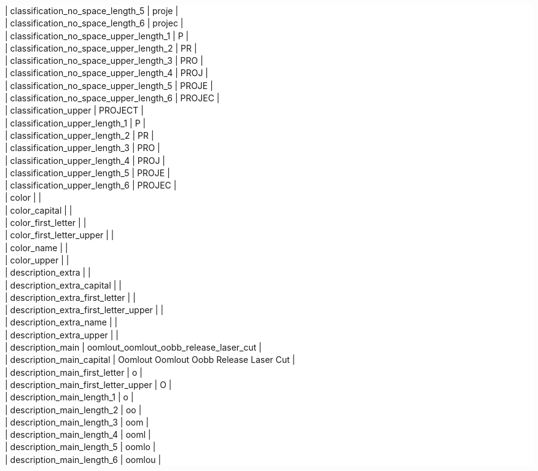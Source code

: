 | classification_no_space_length_5 | proje |  
| classification_no_space_length_6 | projec |  
| classification_no_space_upper_length_1 | P |  
| classification_no_space_upper_length_2 | PR |  
| classification_no_space_upper_length_3 | PRO |  
| classification_no_space_upper_length_4 | PROJ |  
| classification_no_space_upper_length_5 | PROJE |  
| classification_no_space_upper_length_6 | PROJEC |  
| classification_upper | PROJECT |  
| classification_upper_length_1 | P |  
| classification_upper_length_2 | PR |  
| classification_upper_length_3 | PRO |  
| classification_upper_length_4 | PROJ |  
| classification_upper_length_5 | PROJE |  
| classification_upper_length_6 | PROJEC |  
| color |  |  
| color_capital |  |  
| color_first_letter |  |  
| color_first_letter_upper |  |  
| color_name |  |  
| color_upper |  |  
| description_extra |  |  
| description_extra_capital |  |  
| description_extra_first_letter |  |  
| description_extra_first_letter_upper |  |  
| description_extra_name |  |  
| description_extra_upper |  |  
| description_main | oomlout_oomlout_oobb_release_laser_cut |  
| description_main_capital | Oomlout Oomlout Oobb Release Laser Cut |  
| description_main_first_letter | o |  
| description_main_first_letter_upper | O |  
| description_main_length_1 | o |  
| description_main_length_2 | oo |  
| description_main_length_3 | oom |  
| description_main_length_4 | ooml |  
| description_main_length_5 | oomlo |  
| description_main_length_6 | oomlou |  